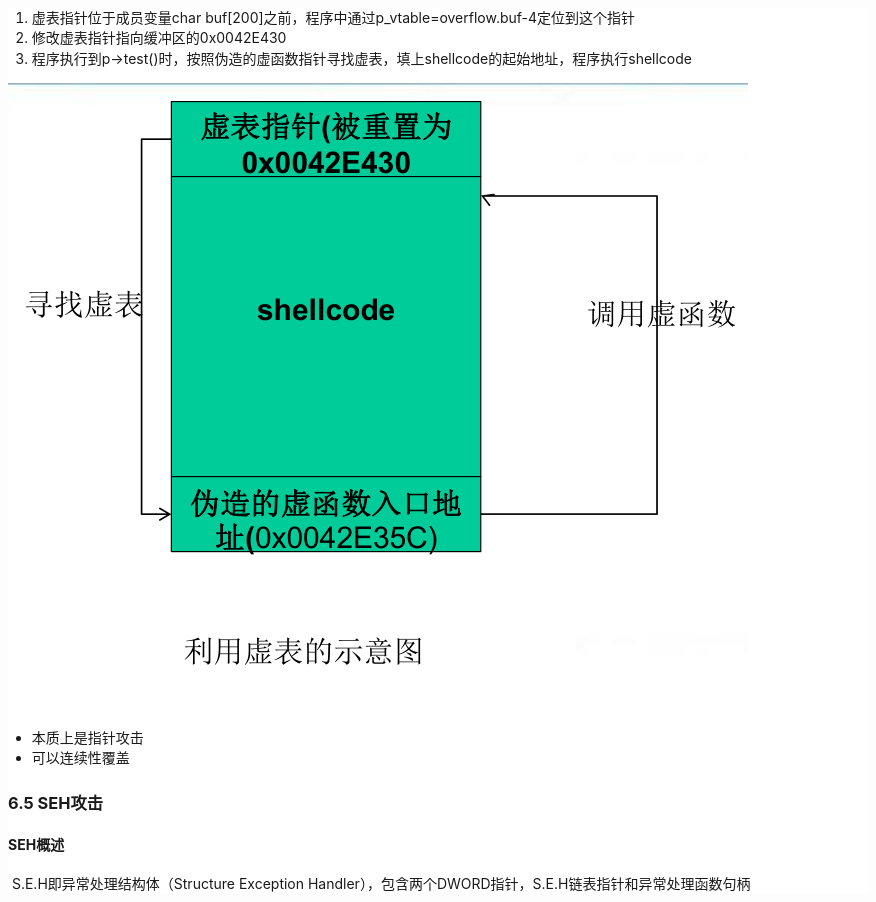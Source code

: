 

1. 虚表指针位于成员变量char buf[200]之前，程序中通过p_vtable=overflow.buf-4定位到这个指针
2. 修改虚表指针指向缓冲区的0x0042E430
3. 程序执行到p->test()时，按照伪造的虚函数指针寻找虚表，填上shellcode的起始地址，程序执行shellcode

![虚表示意图](/image/虚表示意图.png)



* 本质上是指针攻击
* 可以连续性覆盖



### 6.5 SEH攻击

#### SEH概述

​	S.E.H即异常处理结构体（Structure Exception Handler），包含两个DWORD指针，S.E.H链表指针和异常处理函数句柄


